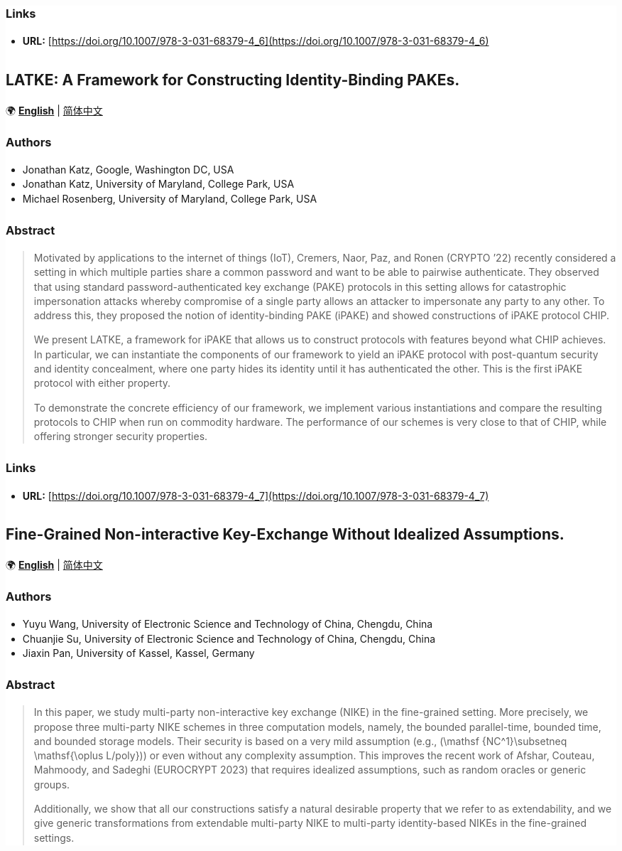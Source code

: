 ### Links
- **URL:** [https://doi.org/10.1007/978-3-031-68379-4_6](https://doi.org/10.1007/978-3-031-68379-4_6)
## LATKE: A Framework for Constructing Identity-Binding PAKEs.
🌍 **[English](../../../docs/en/Crypto/Crypto[2024-2].md#latke-a-framework-for-constructing-identity-binding-pakes)** | [简体中文](../../../docs/zh-CN/Crypto/Crypto[2024-2].md#latke-a-framework-for-constructing-identity-binding-pakes)
### Authors
* Jonathan Katz, Google, Washington DC, USA
* Jonathan Katz, University of Maryland, College Park, USA
* Michael Rosenberg, University of Maryland, College Park, USA
### Abstract
> Motivated by applications to the internet of things (IoT), Cremers, Naor, Paz, and Ronen (CRYPTO ’22) recently considered a setting in which multiple parties share a common password and want to be able to pairwise authenticate. They observed that using standard password-authenticated key exchange (PAKE) protocols in this setting allows for catastrophic impersonation attacks whereby compromise of a single party allows an attacker to impersonate any party to any other. To address this, they proposed the notion of identity-binding PAKE (iPAKE) and showed constructions of iPAKE protocol CHIP.
> 
> We present LATKE, a framework for iPAKE that allows us to construct protocols with features beyond what CHIP achieves. In particular, we can instantiate the components of our framework to yield an iPAKE protocol with post-quantum security and identity concealment, where one party hides its identity until it has authenticated the other. This is the first iPAKE protocol with either property.
> 
> To demonstrate the concrete efficiency of our framework, we implement various instantiations and compare the resulting protocols to CHIP when run on commodity hardware. The performance of our schemes is very close to that of CHIP, while offering stronger security properties.

### Links
- **URL:** [https://doi.org/10.1007/978-3-031-68379-4_7](https://doi.org/10.1007/978-3-031-68379-4_7)
## Fine-Grained Non-interactive Key-Exchange Without Idealized Assumptions.
🌍 **[English](../../../docs/en/Crypto/Crypto[2024-2].md#fine-grained-non-interactive-key-exchange-without-idealized-assumptions)** | [简体中文](../../../docs/zh-CN/Crypto/Crypto[2024-2].md#fine-grained-non-interactive-key-exchange-without-idealized-assumptions)
### Authors
* Yuyu Wang, University of Electronic Science and Technology of China, Chengdu, China
* Chuanjie Su, University of Electronic Science and Technology of China, Chengdu, China
* Jiaxin Pan, University of Kassel, Kassel, Germany
### Abstract
> In this paper, we study multi-party non-interactive key exchange (NIKE) in the fine-grained setting. More precisely, we propose three multi-party NIKE schemes in three computation models, namely, the bounded parallel-time, bounded time, and bounded storage models. Their security is based on a very mild assumption (e.g., \(\mathsf {NC^1}\subsetneq \mathsf{\oplus L/poly}\)) or even without any complexity assumption. This improves the recent work of Afshar, Couteau, Mahmoody, and Sadeghi (EUROCRYPT 2023) that requires idealized assumptions, such as random oracles or generic groups.
> 
> Additionally, we show that all our constructions satisfy a natural desirable property that we refer to as extendability, and we give generic transformations from extendable multi-party NIKE to multi-party identity-based NIKEs in the fine-grained settings.
